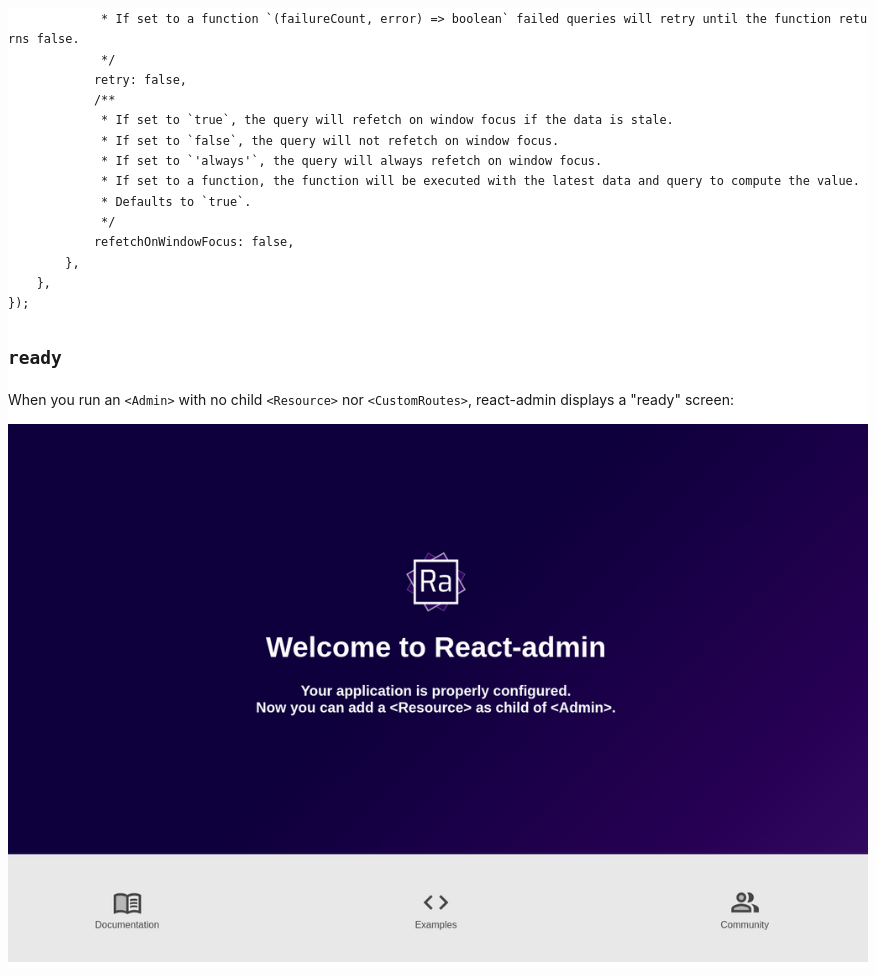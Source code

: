 ```tsx
             * If set to a function `(failureCount, error) => boolean` failed queries will retry until the function returns false.
             */
            retry: false,
            /**
             * If set to `true`, the query will refetch on window focus if the data is stale.
             * If set to `false`, the query will not refetch on window focus.
             * If set to `'always'`, the query will always refetch on window focus.
             * If set to a function, the function will be executed with the latest data and query to compute the value.
             * Defaults to `true`.
             */
            refetchOnWindowFocus: false,
        },
    },
});
```

## `ready`

When you run an `<Admin>` with no child `<Resource>` nor `<CustomRoutes>`, react-admin displays a "ready" screen:

![Empty Admin](./img/tutorial_empty.png)
